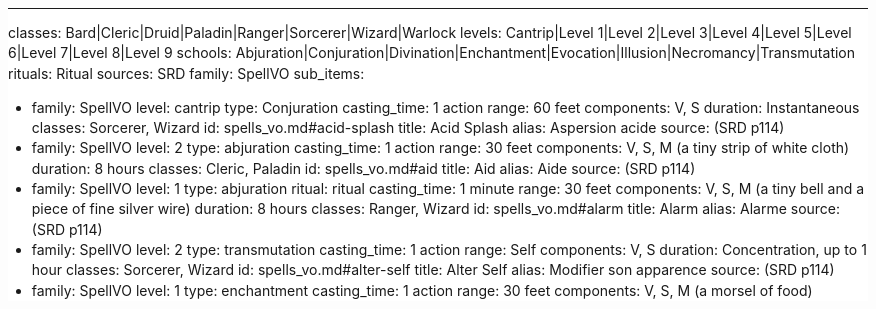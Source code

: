 ---
classes: Bard|Cleric|Druid|Paladin|Ranger|Sorcerer|Wizard|Warlock
levels: Cantrip|Level 1|Level 2|Level 3|Level 4|Level 5|Level 6|Level 7|Level 8|Level 9
schools: Abjuration|Conjuration|Divination|Enchantment|Evocation|Illusion|Necromancy|Transmutation
rituals: Ritual
sources: SRD
family: SpellVO
sub_items:
- family: SpellVO
  level: cantrip
  type: Conjuration
  casting_time: 1 action
  range: 60 feet
  components: V, S
  duration: Instantaneous
  classes: Sorcerer, Wizard
  id: spells_vo.md#acid-splash
  title: Acid Splash
  alias: Aspersion acide
  source: (SRD p114)
- family: SpellVO
  level: 2
  type: abjuration
  casting_time: 1 action
  range: 30 feet
  components: V, S, M (a tiny strip of white cloth)
  duration: 8 hours
  classes: Cleric, Paladin
  id: spells_vo.md#aid
  title: Aid
  alias: Aide
  source: (SRD p114)
- family: SpellVO
  level: 1
  type: abjuration
  ritual: ritual
  casting_time: 1 minute
  range: 30 feet
  components: V, S, M (a tiny bell and a piece of fine silver wire)
  duration: 8 hours
  classes: Ranger, Wizard
  id: spells_vo.md#alarm
  title: Alarm
  alias: Alarme
  source: (SRD p114)
- family: SpellVO
  level: 2
  type: transmutation
  casting_time: 1 action
  range: Self
  components: V, S
  duration: Concentration, up to 1 hour
  classes: Sorcerer, Wizard
  id: spells_vo.md#alter-self
  title: Alter Self
  alias: Modifier son apparence
  source: (SRD p114)
- family: SpellVO
  level: 1
  type: enchantment
  casting_time: 1 action
  range: 30 feet
  components: V, S, M (a morsel of food)